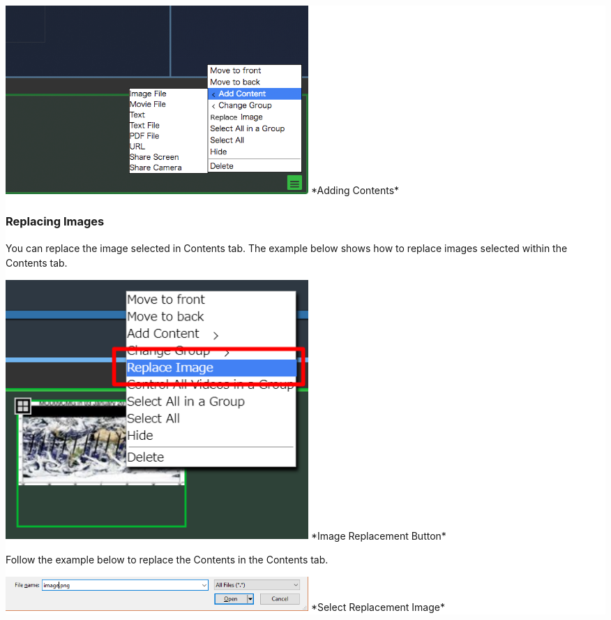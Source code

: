<img src="image/DragAndDropContent2.png" alt="Contentsの追加" width="434" />
*Adding Contents*	

### Replacing Images

You can replace the image selected in Contents tab.
The example below shows how to replace images selected within the Contents tab.

<img src="image/SASHI.png" alt="画像の差し替えボタン" width="434" />
*Image Replacement Button*

Follow the example below to replace the Contents in the Contents tab.

<img src="image/YUMUSHI.PNG" alt="画像の差し替えし指定" width="434" />
*Select Replacement Image*
<br>